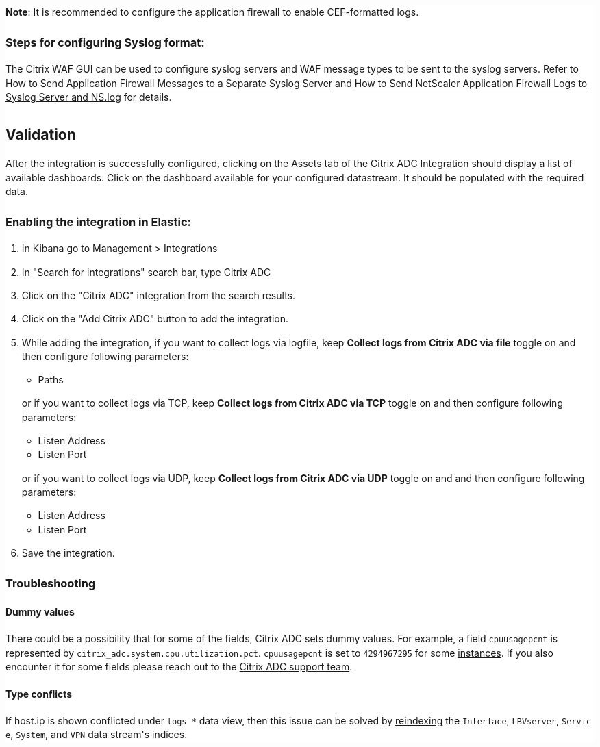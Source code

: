 **Note**: It is recommended to configure the application firewall to enable CEF-formatted logs.

### Steps for configuring Syslog format:

The Citrix WAF GUI can be used to configure syslog servers and WAF message types to be sent to the syslog servers. Refer to [How to Send Application Firewall Messages to a Separate Syslog Server](https://support.citrix.com/s/article/CTX138973-how-to-send-application-firewall-messages-to-a-separate-syslog-server) and [How to Send NetScaler Application Firewall Logs to Syslog Server and NS.log](https://support.citrix.com/s/article/CTX483235-send-logs-to-external-syslog-server?language=en_US) for details.

## Validation

After the integration is successfully configured, clicking on the Assets tab of the Citrix ADC Integration should display a list of available dashboards. Click on the dashboard available for your configured datastream. It should be populated with the required data.

### Enabling the integration in Elastic:

1. In Kibana go to Management > Integrations
2. In "Search for integrations" search bar, type Citrix ADC
3. Click on the "Citrix ADC" integration from the search results.
4. Click on the "Add Citrix ADC" button to add the integration.
5. While adding the integration, if you want to collect logs via logfile, keep **Collect logs from Citrix ADC via file** toggle on and then configure following parameters:
   - Paths

   or if you want to collect logs via TCP, keep **Collect logs from Citrix ADC via TCP** toggle on and then configure following parameters:
   - Listen Address
   - Listen Port

   or if you want to collect logs via UDP, keep **Collect logs from Citrix ADC via UDP** toggle on and and then configure following parameters:
   - Listen Address
   - Listen Port
6. Save the integration.

### Troubleshooting

#### Dummy values

There could be a possibility that for some of the fields, Citrix ADC sets dummy values. For example, a field `cpuusagepcnt` is represented by `citrix_adc.system.cpu.utilization.pct`. `cpuusagepcnt` is set to `4294967295` for some [instances](https://github.com/citrix/citrix-adc-metrics-exporter/issues/44). If you also encounter it for some fields please reach out to the [Citrix ADC support team](https://support.citrix.com/plp/products/citrix_adc/tabs/popular-solutions).


#### Type conflicts

If host.ip is shown conflicted under ``logs-*`` data view, then this issue can be solved by [reindexing](https://www.elastic.co/guide/en/elasticsearch/reference/current/use-a-data-stream.html#reindex-with-a-data-stream) the ``Interface``, ``LBVserver``, ``Service``, ``System``, and ``VPN`` data stream's indices.
